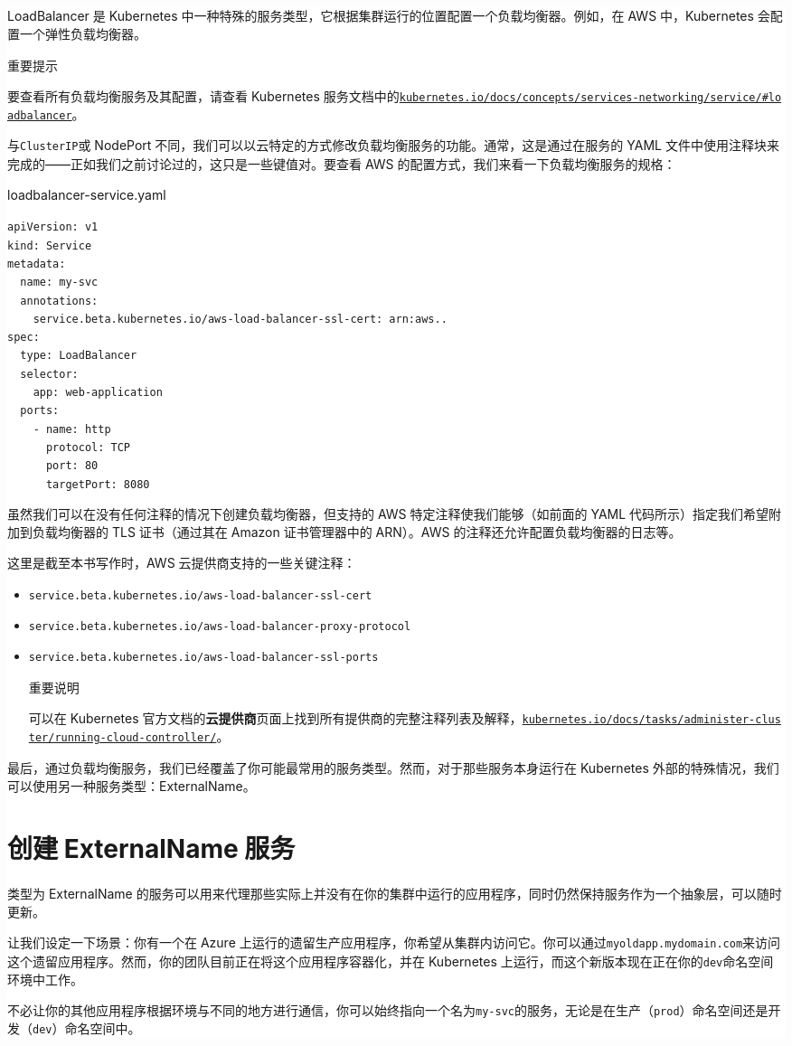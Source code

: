 LoadBalancer 是 Kubernetes 中一种特殊的服务类型，它根据集群运行的位置配置一个负载均衡器。例如，在 AWS 中，Kubernetes 会配置一个弹性负载均衡器。

重要提示

要查看所有负载均衡服务及其配置，请查看 Kubernetes 服务文档中的[`kubernetes.io/docs/concepts/services-networking/service/#loadbalancer`](https://kubernetes.io/docs/concepts/services-networking/service/#loadbalancer)。

与`ClusterIP`或 NodePort 不同，我们可以以云特定的方式修改负载均衡服务的功能。通常，这是通过在服务的 YAML 文件中使用注释块来完成的——正如我们之前讨论过的，这只是一些键值对。要查看 AWS 的配置方式，我们来看一下负载均衡服务的规格：

loadbalancer-service.yaml

```
apiVersion: v1
kind: Service
metadata:
  name: my-svc
  annotations:
    service.beta.kubernetes.io/aws-load-balancer-ssl-cert: arn:aws.. 
spec:
  type: LoadBalancer
  selector:
    app: web-application
  ports:
    - name: http
      protocol: TCP
      port: 80
      targetPort: 8080
```

虽然我们可以在没有任何注释的情况下创建负载均衡器，但支持的 AWS 特定注释使我们能够（如前面的 YAML 代码所示）指定我们希望附加到负载均衡器的 TLS 证书（通过其在 Amazon 证书管理器中的 ARN）。AWS 的注释还允许配置负载均衡器的日志等。

这里是截至本书写作时，AWS 云提供商支持的一些关键注释：

+   `service.beta.kubernetes.io/aws-load-balancer-ssl-cert`

+   `service.beta.kubernetes.io/aws-load-balancer-proxy-protocol`

+   `service.beta.kubernetes.io/aws-load-balancer-ssl-ports`

    重要说明

    可以在 Kubernetes 官方文档的**云提供商**页面上找到所有提供商的完整注释列表及解释，[`kubernetes.io/docs/tasks/administer-cluster/running-cloud-controller/`](https://kubernetes.io/docs/tasks/administer-cluster/running-cloud-controller/)。

最后，通过负载均衡服务，我们已经覆盖了你可能最常用的服务类型。然而，对于那些服务本身运行在 Kubernetes 外部的特殊情况，我们可以使用另一种服务类型：ExternalName。

# 创建 ExternalName 服务

类型为 ExternalName 的服务可以用来代理那些实际上并没有在你的集群中运行的应用程序，同时仍然保持服务作为一个抽象层，可以随时更新。

让我们设定一下场景：你有一个在 Azure 上运行的遗留生产应用程序，你希望从集群内访问它。你可以通过`myoldapp.mydomain.com`来访问这个遗留应用程序。然而，你的团队目前正在将这个应用程序容器化，并在 Kubernetes 上运行，而这个新版本现在正在你的`dev`命名空间环境中工作。

不必让你的其他应用程序根据环境与不同的地方进行通信，你可以始终指向一个名为`my-svc`的服务，无论是在生产（`prod`）命名空间还是开发（`dev`）命名空间中。
